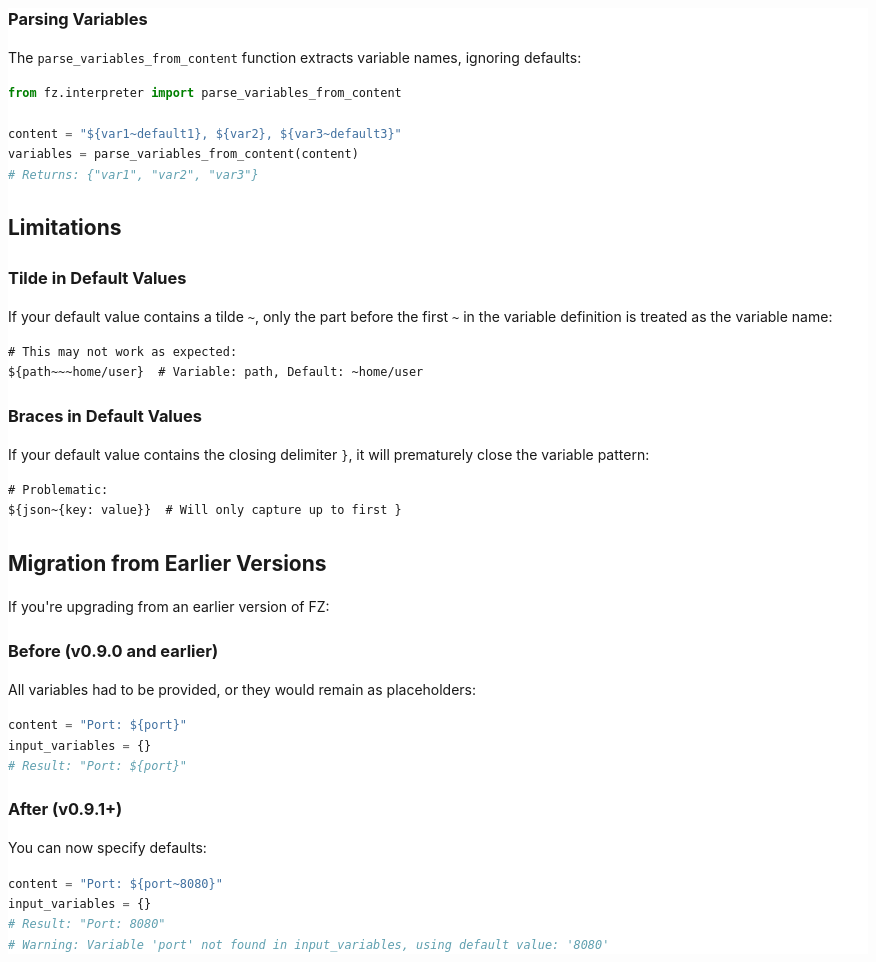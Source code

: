### Parsing Variables

The `parse_variables_from_content` function extracts variable names, ignoring defaults:

```python
from fz.interpreter import parse_variables_from_content

content = "${var1~default1}, ${var2}, ${var3~default3}"
variables = parse_variables_from_content(content)
# Returns: {"var1", "var2", "var3"}
```

## Limitations

### Tilde in Default Values

If your default value contains a tilde `~`, only the part before the first `~` in the variable definition is treated as the variable name:

```
# This may not work as expected:
${path~~~home/user}  # Variable: path, Default: ~home/user
```

### Braces in Default Values

If your default value contains the closing delimiter `}`, it will prematurely close the variable pattern:

```
# Problematic:
${json~{key: value}}  # Will only capture up to first }
```

## Migration from Earlier Versions

If you're upgrading from an earlier version of FZ:

### Before (v0.9.0 and earlier)

All variables had to be provided, or they would remain as placeholders:

```python
content = "Port: ${port}"
input_variables = {}
# Result: "Port: ${port}"
```

### After (v0.9.1+)

You can now specify defaults:

```python
content = "Port: ${port~8080}"
input_variables = {}
# Result: "Port: 8080"
# Warning: Variable 'port' not found in input_variables, using default value: '8080'
```
